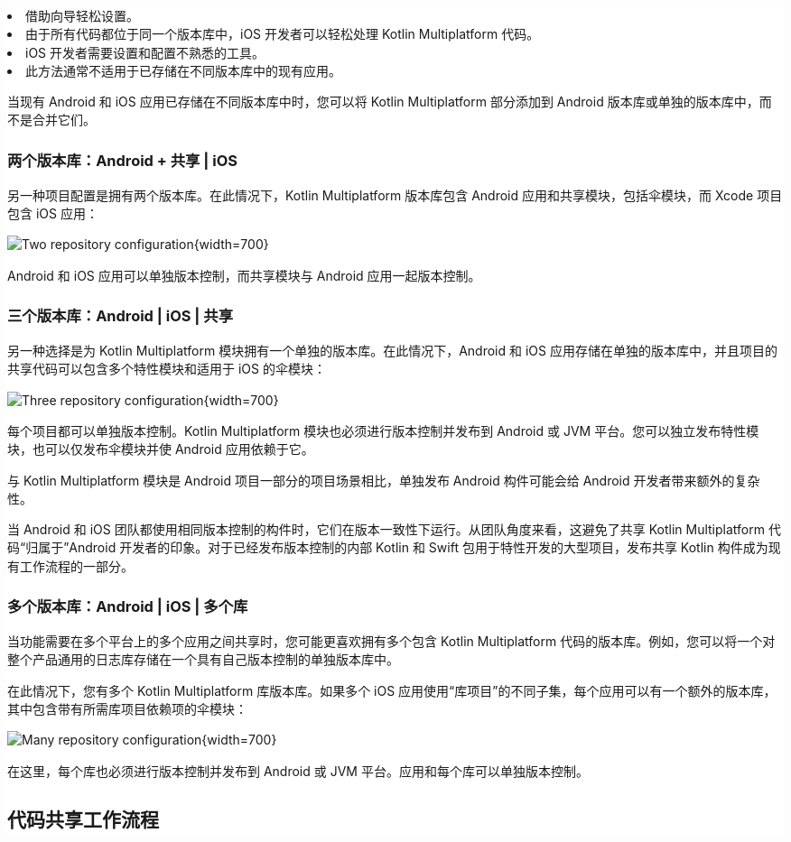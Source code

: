   
<tr>
<td>
    <list>
       <li>借助向导轻松设置。</li>
       <li>由于所有代码都位于同一个版本库中，iOS 开发者可以轻松处理 Kotlin Multiplatform 代码。</li>
</list>
</td>
<td>
<list>
  <li>iOS 开发者需要设置和配置不熟悉的工具。</li>
<li>此方法通常不适用于已存储在不同版本库中的现有应用。</li>
</list>
</td>
</tr>

</table>

当现有 Android 和 iOS 应用已存储在不同版本库中时，您可以将 Kotlin Multiplatform 部分添加到 Android 版本库或单独的版本库中，而不是合并它们。

### 两个版本库：Android + 共享 | iOS

另一种项目配置是拥有两个版本库。在此情况下，Kotlin Multiplatform 版本库包含 Android 应用和共享模块，包括伞模块，而 Xcode 项目包含 iOS 应用：

![Two repository configuration](two-repositories.svg){width=700}

Android 和 iOS 应用可以单独版本控制，而共享模块与 Android 应用一起版本控制。

### 三个版本库：Android | iOS | 共享

另一种选择是为 Kotlin Multiplatform 模块拥有一个单独的版本库。在此情况下，Android 和 iOS 应用存储在单独的版本库中，并且项目的共享代码可以包含多个特性模块和适用于 iOS 的伞模块：

![Three repository configuration](three-repositories.svg){width=700}

每个项目都可以单独版本控制。Kotlin Multiplatform 模块也必须进行版本控制并发布到 Android 或 JVM 平台。您可以独立发布特性模块，也可以仅发布伞模块并使 Android 应用依赖于它。

与 Kotlin Multiplatform 模块是 Android 项目一部分的项目场景相比，单独发布 Android 构件可能会给 Android 开发者带来额外的复杂性。

当 Android 和 iOS 团队都使用相同版本控制的构件时，它们在版本一致性下运行。从团队角度来看，这避免了共享 Kotlin Multiplatform 代码“归属于”Android 开发者的印象。对于已经发布版本控制的内部 Kotlin 和 Swift 包用于特性开发的大型项目，发布共享 Kotlin 构件成为现有工作流程的一部分。

### 多个版本库：Android | iOS | 多个库

当功能需要在多个平台上的多个应用之间共享时，您可能更喜欢拥有多个包含 Kotlin Multiplatform 代码的版本库。例如，您可以将一个对整个产品通用的日志库存储在一个具有自己版本控制的单独版本库中。

在此情况下，您有多个 Kotlin Multiplatform 库版本库。如果多个 iOS 应用使用“库项目”的不同子集，每个应用可以有一个额外的版本库，其中包含带有所需库项目依赖项的伞模块：

![Many repository configuration](many-repositories.svg){width=700}

在这里，每个库也必须进行版本控制并发布到 Android 或 JVM 平台。应用和每个库可以单独版本控制。

## 代码共享工作流程
